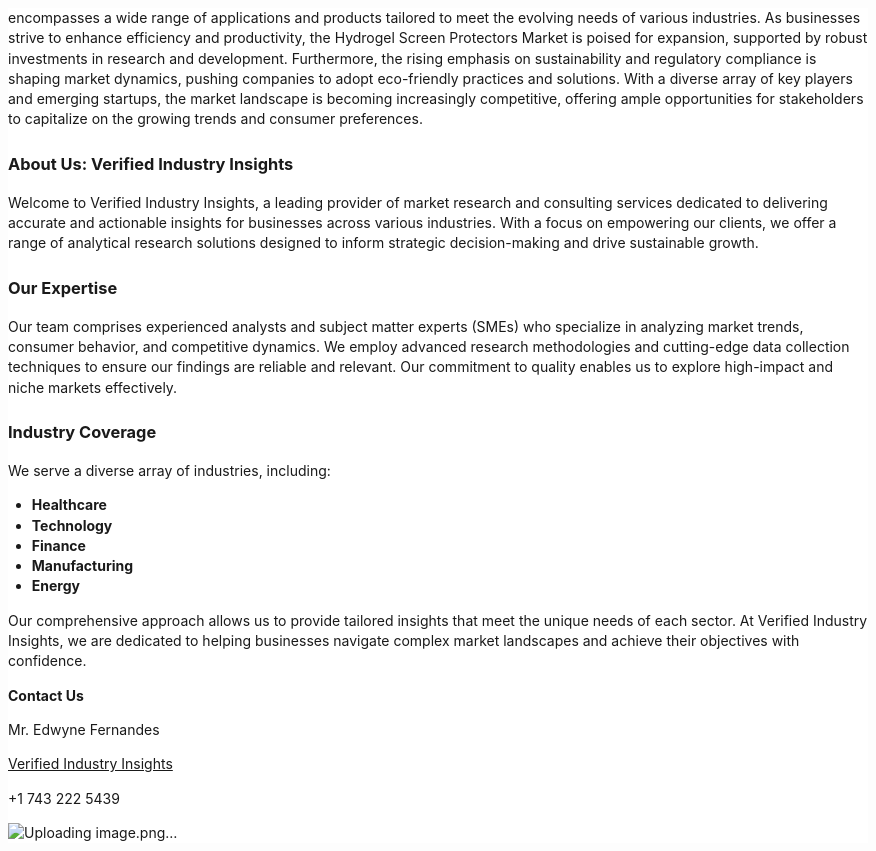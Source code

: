 encompasses a wide range of applications and products tailored to meet the evolving needs of various industries. As businesses strive to enhance efficiency and productivity, the Hydrogel Screen Protectors Market is poised for expansion, supported by robust investments in research and development. Furthermore, the rising emphasis on sustainability and regulatory compliance is shaping market dynamics, pushing companies to adopt eco-friendly practices and solutions. With a diverse array of key players and emerging startups, the market landscape is becoming increasingly competitive, offering ample opportunities for stakeholders to capitalize on the growing trends and consumer preferences.</p><h3>About Us: Verified Industry Insights</h3><p>Welcome to Verified Industry Insights, a leading provider of market research and consulting services dedicated to delivering accurate and actionable insights for businesses across various industries. With a focus on empowering our clients, we offer a range of analytical research solutions designed to inform strategic decision-making and drive sustainable growth.</p><h3>Our Expertise</h3><p>Our team comprises experienced analysts and subject matter experts (SMEs) who specialize in analyzing market trends, consumer behavior, and competitive dynamics. We employ advanced research methodologies and cutting-edge data collection techniques to ensure our findings are reliable and relevant. Our commitment to quality enables us to explore high-impact and niche markets effectively.</p><h3>Industry Coverage</h3><p>We serve a diverse array of industries, including:</p><ul><li><strong>Healthcare</strong></li><li><strong>Technology</strong></li><li><strong>Finance</strong></li><li><strong>Manufacturing</strong></li><li><strong>Energy</strong></li></ul><p>Our comprehensive approach allows us to provide tailored insights that meet the unique needs of each sector. At Verified Industry Insights, we are dedicated to helping businesses navigate complex market landscapes and achieve their objectives with confidence.</p><p><strong>Contact Us</strong></p><p>Mr. Edwyne Fernandes</p><p><a href="https://www.verifiedindustryinsights.com/">Verified Industry Insights</a></p><p>+1 743 222 5439</p>
![Uploading image.png…]()
